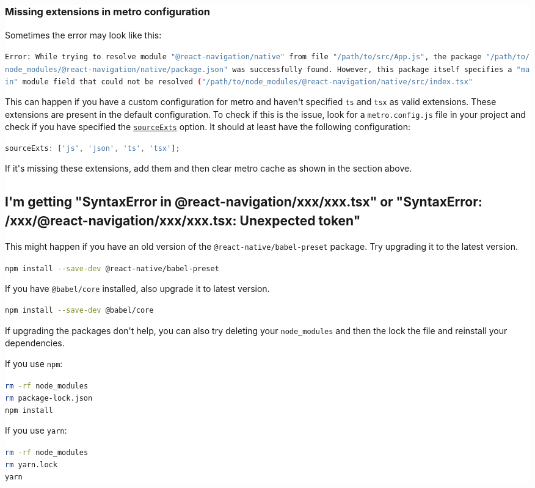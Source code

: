### Missing extensions in metro configuration

Sometimes the error may look like this:

```bash
Error: While trying to resolve module "@react-navigation/native" from file "/path/to/src/App.js", the package "/path/to/node_modules/@react-navigation/native/package.json" was successfully found. However, this package itself specifies a "main" module field that could not be resolved ("/path/to/node_modules/@react-navigation/native/src/index.tsx"
```

This can happen if you have a custom configuration for metro and haven't specified `ts` and `tsx` as valid extensions. These extensions are present in the default configuration. To check if this is the issue, look for a `metro.config.js` file in your project and check if you have specified the [`sourceExts`](https://facebook.github.io/metro/docs/en/configuration#sourceexts) option. It should at least have the following configuration:

```js
sourceExts: ['js', 'json', 'ts', 'tsx'];
```

If it's missing these extensions, add them and then clear metro cache as shown in the section above.

## I'm getting "SyntaxError in @react-navigation/xxx/xxx.tsx" or "SyntaxError: /xxx/@react-navigation/xxx/xxx.tsx: Unexpected token"

This might happen if you have an old version of the `@react-native/babel-preset` package. Try upgrading it to the latest version.

```bash npm2yarn
npm install --save-dev @react-native/babel-preset
```

If you have `@babel/core` installed, also upgrade it to latest version.

```bash npm2yarn
npm install --save-dev @babel/core
```

If upgrading the packages don't help, you can also try deleting your `node_modules` and then the lock the file and reinstall your dependencies.

If you use `npm`:

```bash
rm -rf node_modules
rm package-lock.json
npm install
```

If you use `yarn`:

```bash
rm -rf node_modules
rm yarn.lock
yarn
```
